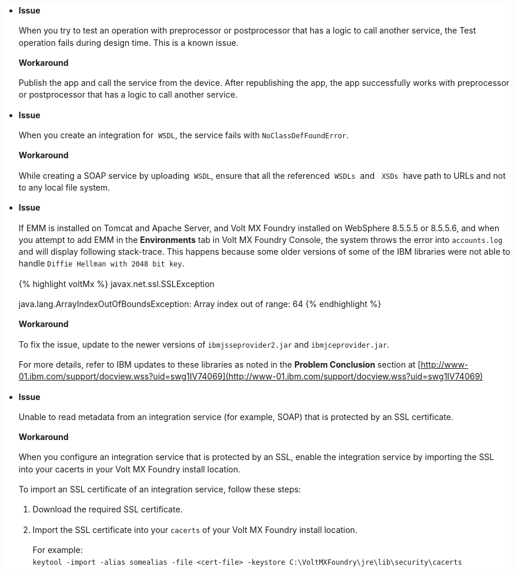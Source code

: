 *   **Issue**
    
    When you try to test an operation with preprocessor or postprocessor that has a logic to call another service, the Test operation fails during design time. This is a known issue.
    
    **Workaround**
    
    Publish the app and call the service from the device. After republishing the app, the app successfully works with preprocessor or postprocessor that has a logic to call another service.
    

*   **Issue**
    
    When you create an integration for  `WSDL`, the service fails with `NoClassDefFoundError`.
    
    **Workaround**
    
    While creating a SOAP service by uploading  `WSDL`, ensure that all the referenced  `WSDLs`  and   `XSDs`  have path to URLs and not to any local file system.
    

*   **Issue**
    
    If EMM is installed on Tomcat and Apache Server, and Volt MX Foundry installed on WebSphere 8.5.5.5 or 8.5.5.6, and when you attempt to add EMM in the **Environments** tab in Volt MX Foundry Console, the system throws the error into `accounts.log` and will display following stack-trace. This happens because some older versions of some of the IBM libraries were not able to handle `Diffie Hellman with 2048 bit key`.
    
    {% highlight voltMx %} javax.net.ssl.SSLException   
      
    java.lang.ArrayIndexOutOfBoundsException: Array index out of range: 64
    {% endhighlight %}
    
    **Workaround**
    
    To fix the issue, update to the newer versions of `ibmjsseprovider2.jar` and `ibmjceprovider.jar`.
    
    For more details, refer to IBM updates to these libraries as noted in the **Problem Conclusion** section at [http://www-01.ibm.com/support/docview.wss?uid=swg1IV74069](http://www-01.ibm.com/support/docview.wss?uid=swg1IV74069)
    

*   **Issue**
    
    Unable to read metadata from an integration service (for example, SOAP) that is protected by an SSL certificate.
    
    **Workaround**
    
    When you configure an integration service that is protected by an SSL, enable the integration service by importing the SSL into your cacerts in your Volt MX Foundry install location.
    
    To import an SSL certificate of an integration service, follow these steps:
    
    1.  Download the required SSL certificate.
    2.  Import the SSL certificate into your `cacerts` of your Volt MX Foundry install location.
        
        For example:  
        `keytool -import -alias somealias -file <cert-file> -keystore C:\VoltMXFoundry\jre\lib\security\cacerts`
        